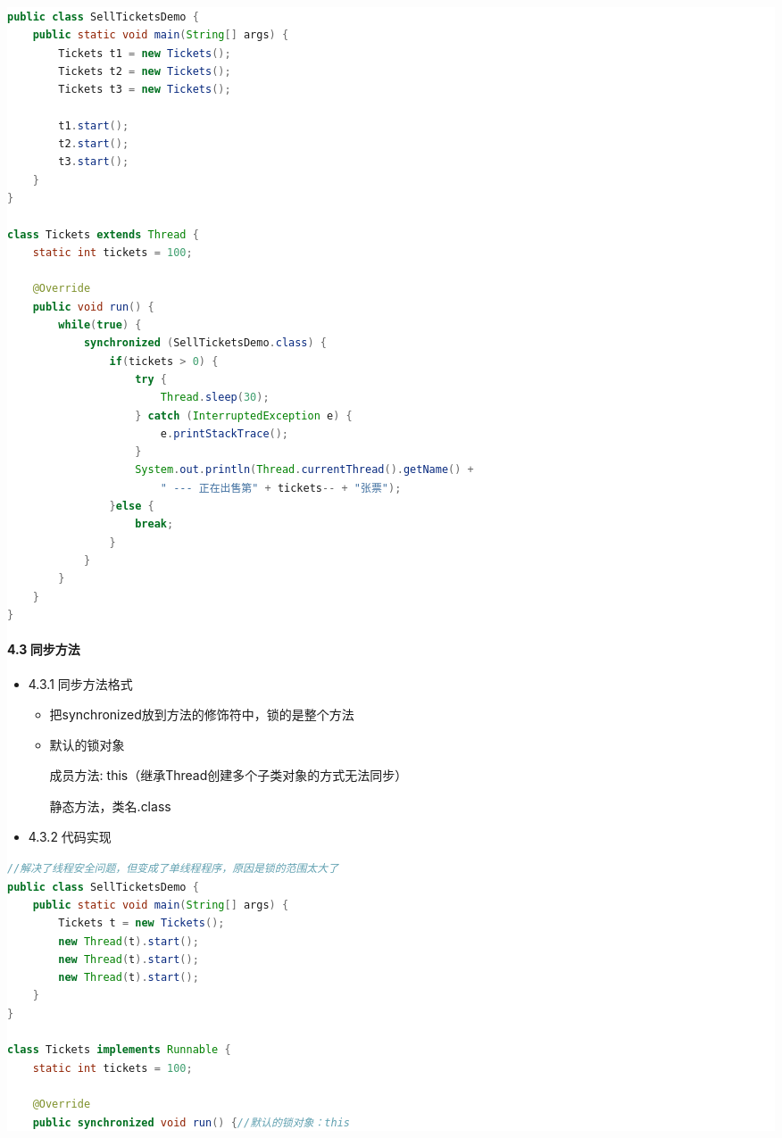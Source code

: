 
```java
public class SellTicketsDemo {
	public static void main(String[] args) {
		Tickets t1 = new Tickets();
		Tickets t2 = new Tickets();
		Tickets t3 = new Tickets();
		
		t1.start();
		t2.start();
		t3.start();
	}
}

class Tickets extends Thread {
	static int tickets = 100;

	@Override
	public void run() {
		while(true) {
			synchronized (SellTicketsDemo.class) {
				if(tickets > 0) {
					try {
						Thread.sleep(30);
					} catch (InterruptedException e) {
						e.printStackTrace();
					}
					System.out.println(Thread.currentThread().getName() + 
                    	" --- 正在出售第" + tickets-- + "张票");
				}else {
					break;
				}
			}
		}
	}
}
```

#### 4.3 同步方法

- 4.3.1 同步方法格式

  - 把synchronized放到方法的修饰符中，锁的是整个方法

  - 默认的锁对象

    成员方法: this（继承Thread创建多个子类对象的方式无法同步）

    静态方法，类名.class

- 4.3.2 代码实现

```java
//解决了线程安全问题，但变成了单线程程序，原因是锁的范围太大了
public class SellTicketsDemo {
	public static void main(String[] args) {
		Tickets t = new Tickets();
		new Thread(t).start();
		new Thread(t).start();
		new Thread(t).start();
	}
}

class Tickets implements Runnable {
	static int tickets = 100;

	@Override
	public synchronized void run() {//默认的锁对象：this
```